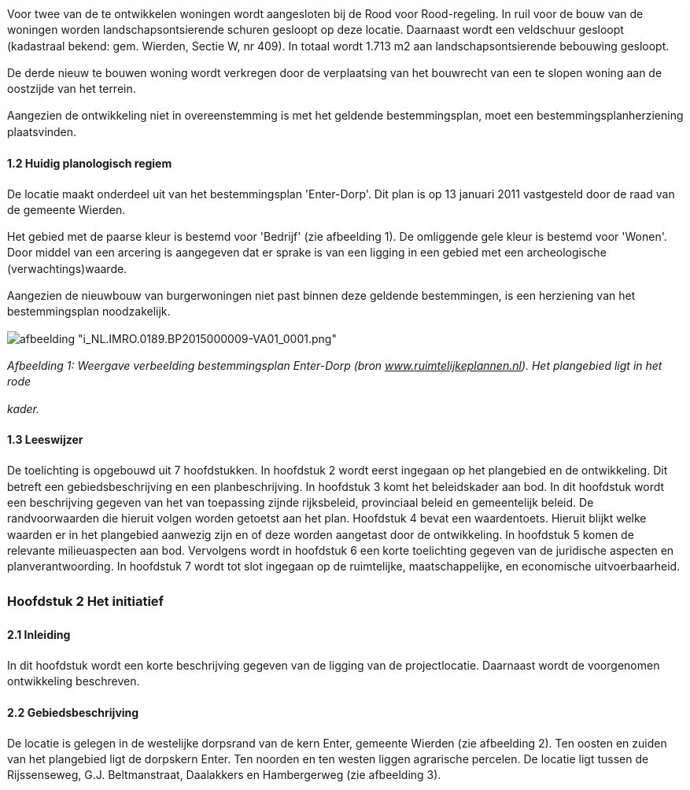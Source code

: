 Voor twee van de te ontwikkelen woningen wordt aangesloten bij de Rood voor Rood\-regeling. In ruil voor de bouw van de woningen worden landschapsontsierende schuren gesloopt op deze locatie. Daarnaast wordt een veldschuur gesloopt (kadastraal bekend: gem. Wierden, Sectie W, nr 409\). In totaal wordt 1\.713 m2 aan landschapsontsierende bebouwing gesloopt.

De derde nieuw te bouwen woning wordt verkregen door de verplaatsing van het bouwrecht van een te slopen woning aan de oostzijde van het terrein.

Aangezien de ontwikkeling niet in overeenstemming is met het geldende bestemmingsplan, moet een bestemmingsplanherziening plaatsvinden.

#### 1\.2 Huidig planologisch regiem

De locatie maakt onderdeel uit van het bestemmingsplan 'Enter\-Dorp'. Dit plan is op 13 januari 2011 vastgesteld door de raad van de gemeente Wierden.

Het gebied met de paarse kleur is bestemd voor 'Bedrijf' (zie afbeelding 1\). De omliggende gele kleur is bestemd voor 'Wonen'. Door middel van een arcering is aangegeven dat er sprake is van een ligging in een gebied met een archeologische (verwachtings)waarde.

Aangezien de nieuwbouw van burgerwoningen niet past binnen deze geldende bestemmingen, is een herziening van het bestemmingsplan noodzakelijk.

![afbeelding "i_NL.IMRO.0189.BP2015000009-VA01_0001.png"](i_NL.IMRO.0189.BP2015000009-VA01_0001.png)

*Afbeelding 1: Weergave verbeelding bestemmingsplan Enter\-Dorp (bron www.ruimtelijkeplannen.nl). Het plangebied ligt in het rode*

*kader.*

#### 1\.3 Leeswijzer

De toelichting is opgebouwd uit 7 hoofdstukken. In hoofdstuk 2 wordt eerst ingegaan op het plangebied en de ontwikkeling. Dit betreft een gebiedsbeschrijving en een planbeschrijving. In hoofdstuk 3 komt het beleidskader aan bod. In dit hoofdstuk wordt een beschrijving gegeven van het van toepassing zijnde rijksbeleid, provinciaal beleid en gemeentelijk beleid. De randvoorwaarden die hieruit volgen worden getoetst aan het plan. Hoofdstuk 4 bevat een waardentoets. Hieruit blijkt welke waarden er in het plangebied aanwezig zijn en of deze worden aangetast door de ontwikkeling. In hoofdstuk 5 komen de relevante milieuaspecten aan bod. Vervolgens wordt in hoofdstuk 6 een korte toelichting gegeven van de juridische aspecten en planverantwoording. In hoofdstuk 7 wordt tot slot ingegaan op de ruimtelijke, maatschappelijke, en economische uitvoerbaarheid.

### Hoofdstuk 2 Het initiatief

#### 2\.1 Inleiding

In dit hoofdstuk wordt een korte beschrijving gegeven van de ligging van de projectlocatie. Daarnaast wordt de voorgenomen ontwikkeling beschreven.

#### 2\.2 Gebiedsbeschrijving

De locatie is gelegen in de westelijke dorpsrand van de kern Enter, gemeente Wierden (zie afbeelding 2\). Ten oosten en zuiden van het plangebied ligt de dorpskern Enter. Ten noorden en ten westen liggen agrarische percelen. De locatie ligt tussen de Rijssenseweg, G.J. Beltmanstraat, Daalakkers en Hambergerweg (zie afbeelding 3\).
